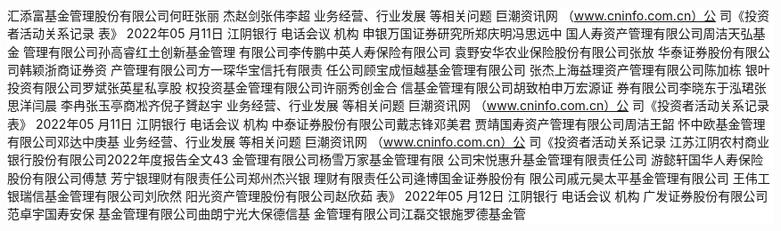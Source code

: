 汇添富基金管理股份有限公司何旺张丽
杰赵剑张伟李超
业务经营、行业发展
等相关问题
巨潮资讯网
（www.cninfo.com.cn）公
司《投资者活动关系记录
表》
2022年05
月11日
江阴银行
电话会议
机构
申银万国证券研究所郑庆明冯思远中
国人寿资产管理有限公司周洁天弘基金
管理有限公司孙高睿红土创新基金管理
有限公司李传鹏中英人寿保险有限公司
袁野安华农业保险股份有限公司张放
华泰证券股份有限公司韩颖浙商证券资
产管理有限公司方一琛华宝信托有限责
任公司顾宝成恒越基金管理有限公司
张杰上海益理资产管理有限公司陈加栋
银叶投资有限公司罗斌张英星私享股
权投资基金管理有限公司许丽秀创金合
信基金管理有限公司胡致柏申万宏源证
券有限公司李晓东于泓珺张思洋闫晨
李冉张玉亭商凇齐倪子贇赵宇
业务经营、行业发展
等相关问题
巨潮资讯网
（www.cninfo.com.cn）公
司《投资者活动关系记录
表》
2022年05
月11日
江阴银行
电话会议
机构
中泰证券股份有限公司戴志锋邓美君
贾靖国寿资产管理有限公司周洁王韶
怀中欧基金管理有限公司邓达中庚基
业务经营、行业发展
等相关问题
巨潮资讯网
（www.cninfo.com.cn）公
司《投资者活动关系记录
江苏江阴农村商业银行股份有限公司2022年度报告全文43
金管理有限公司杨雪万家基金管理有限
公司宋悦惠升基金管理有限责任公司
游懿轩国华人寿保险股份有限公司傅慧
芳宁银理财有限责任公司郑州杰兴银
理财有限责任公司逄博国金证券股份有
限公司戚元昊太平基金管理有限公司
王伟工银瑞信基金管理有限公司刘欣然
阳光资产管理股份有限公司赵欣茹
表》
2022年05
月12日
江阴银行
电话会议
机构
广发证券股份有限公司范卓宇国寿安保
基金管理有限公司曲朗宁光大保德信基
金管理有限公司江磊交银施罗德基金管